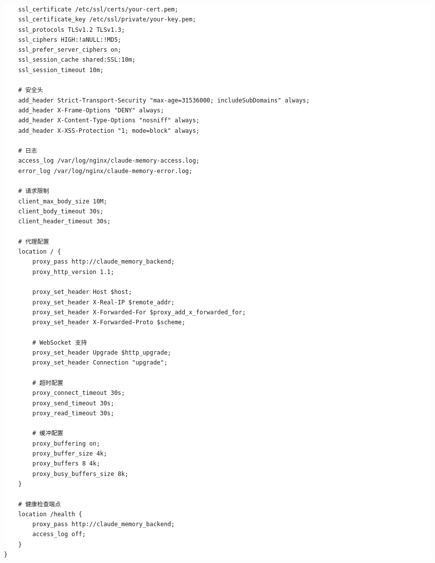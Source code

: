 ```nginx
    ssl_certificate /etc/ssl/certs/your-cert.pem;
    ssl_certificate_key /etc/ssl/private/your-key.pem;
    ssl_protocols TLSv1.2 TLSv1.3;
    ssl_ciphers HIGH:!aNULL:!MD5;
    ssl_prefer_server_ciphers on;
    ssl_session_cache shared:SSL:10m;
    ssl_session_timeout 10m;

    # 安全头
    add_header Strict-Transport-Security "max-age=31536000; includeSubDomains" always;
    add_header X-Frame-Options "DENY" always;
    add_header X-Content-Type-Options "nosniff" always;
    add_header X-XSS-Protection "1; mode=block" always;

    # 日志
    access_log /var/log/nginx/claude-memory-access.log;
    error_log /var/log/nginx/claude-memory-error.log;

    # 请求限制
    client_max_body_size 10M;
    client_body_timeout 30s;
    client_header_timeout 30s;

    # 代理配置
    location / {
        proxy_pass http://claude_memory_backend;
        proxy_http_version 1.1;
        
        proxy_set_header Host $host;
        proxy_set_header X-Real-IP $remote_addr;
        proxy_set_header X-Forwarded-For $proxy_add_x_forwarded_for;
        proxy_set_header X-Forwarded-Proto $scheme;
        
        # WebSocket 支持
        proxy_set_header Upgrade $http_upgrade;
        proxy_set_header Connection "upgrade";
        
        # 超时配置
        proxy_connect_timeout 30s;
        proxy_send_timeout 30s;
        proxy_read_timeout 30s;
        
        # 缓冲配置
        proxy_buffering on;
        proxy_buffer_size 4k;
        proxy_buffers 8 4k;
        proxy_busy_buffers_size 8k;
    }

    # 健康检查端点
    location /health {
        proxy_pass http://claude_memory_backend;
        access_log off;
    }
}
```
